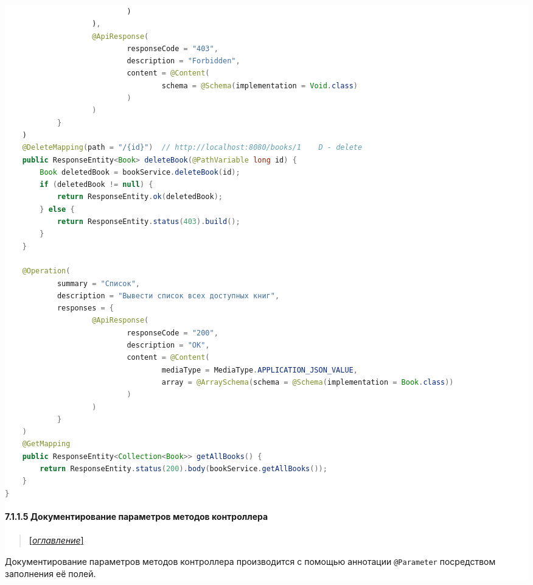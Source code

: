 ```java
                            )
                    ),
                    @ApiResponse(
                            responseCode = "403",
                            description = "Forbidden",
                            content = @Content(
                                    schema = @Schema(implementation = Void.class)
                            )
                    )
            }
    )
    @DeleteMapping(path = "/{id}")  // http://localhost:8080/books/1    D - delete
    public ResponseEntity<Book> deleteBook(@PathVariable long id) {
        Book deletedBook = bookService.deleteBook(id);
        if (deletedBook != null) {
            return ResponseEntity.ok(deletedBook);
        } else {
            return ResponseEntity.status(403).build();
        }
    }

    @Operation(
            summary = "Список",
            description = "Вывести список всех доступных книг",
            responses = {
                    @ApiResponse(
                            responseCode = "200",
                            description = "OK",
                            content = @Content(
                                    mediaType = MediaType.APPLICATION_JSON_VALUE,
                                    array = @ArraySchema(schema = @Schema(implementation = Book.class))
                            )
                    )
            }
    )
    @GetMapping
    public ResponseEntity<Collection<Book>> getAllBooks() {
        return ResponseEntity.status(200).body(bookService.getAllBooks());
    }
}
```

#### 7.1.1.5 Документирование параметров методов контроллера

> [[_оглавление_]](../README.md/#71-документирование)

Документирование параметров методов контроллера производится с помощью аннотации `@Parameter` посредством заполнения её
полей.
